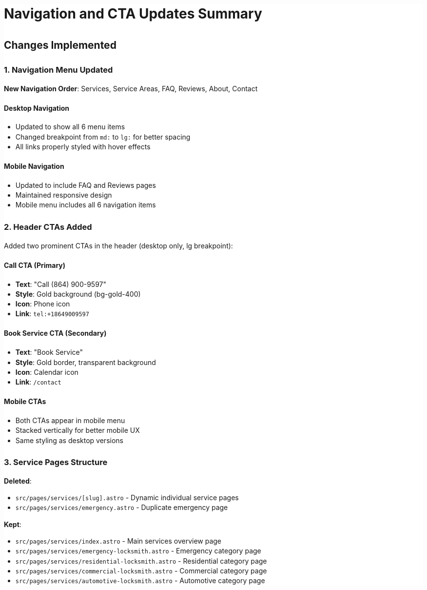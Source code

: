 # Navigation and CTA Updates Summary

## Changes Implemented

### 1. Navigation Menu Updated
**New Navigation Order**: Services, Service Areas, FAQ, Reviews, About, Contact

#### Desktop Navigation
- Updated to show all 6 menu items
- Changed breakpoint from `md:` to `lg:` for better spacing
- All links properly styled with hover effects

#### Mobile Navigation
- Updated to include FAQ and Reviews pages
- Maintained responsive design
- Mobile menu includes all 6 navigation items

### 2. Header CTAs Added
Added two prominent CTAs in the header (desktop only, lg breakpoint):

#### Call CTA (Primary)
- **Text**: "Call (864) 900-9597"
- **Style**: Gold background (bg-gold-400)
- **Icon**: Phone icon
- **Link**: `tel:+18649009597`

#### Book Service CTA (Secondary)
- **Text**: "Book Service"
- **Style**: Gold border, transparent background
- **Icon**: Calendar icon
- **Link**: `/contact`

#### Mobile CTAs
- Both CTAs appear in mobile menu
- Stacked vertically for better mobile UX
- Same styling as desktop versions

### 3. Service Pages Structure
**Deleted**:
- `src/pages/services/[slug].astro` - Dynamic individual service pages
- `src/pages/services/emergency.astro` - Duplicate emergency page

**Kept**:
- `src/pages/services/index.astro` - Main services overview page
- `src/pages/services/emergency-locksmith.astro` - Emergency category page
- `src/pages/services/residential-locksmith.astro` - Residential category page
- `src/pages/services/commercial-locksmith.astro` - Commercial category page
- `src/pages/services/automotive-locksmith.astro` - Automotive category page
